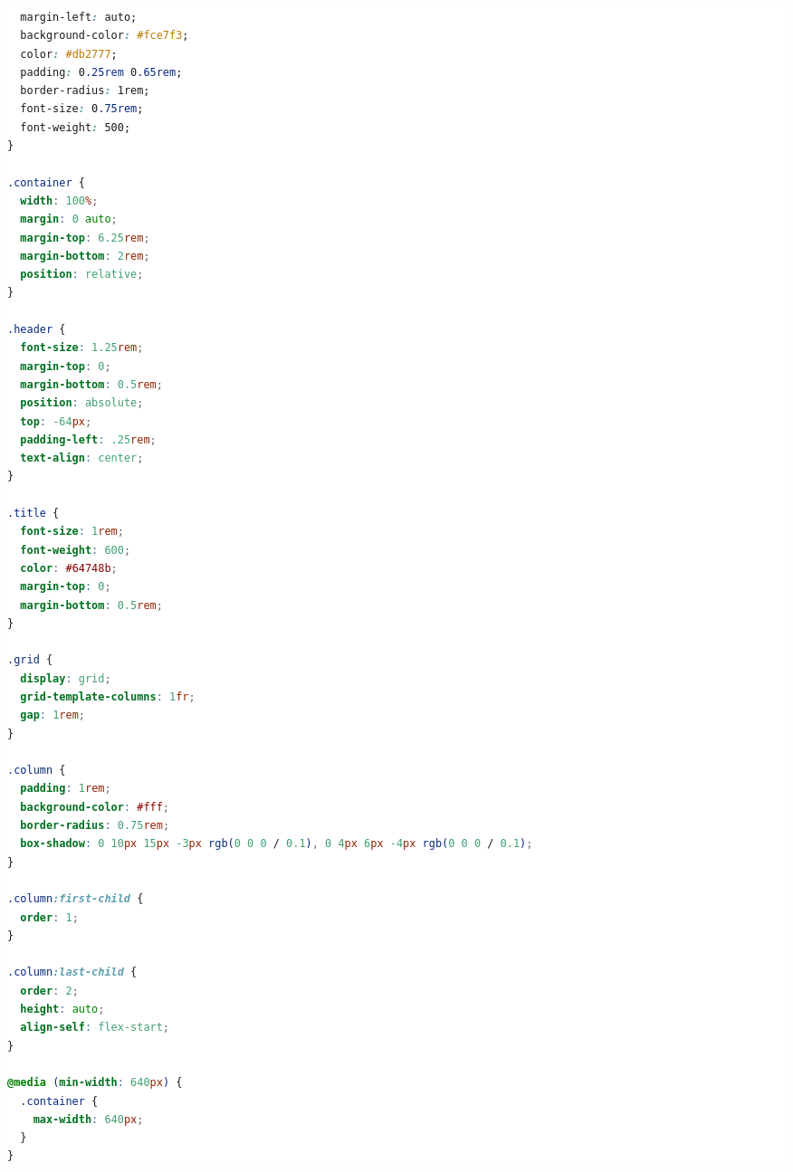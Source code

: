 ```css
  margin-left: auto;
  background-color: #fce7f3;
  color: #db2777;
  padding: 0.25rem 0.65rem;
  border-radius: 1rem;
  font-size: 0.75rem;
  font-weight: 500;
}

.container {
  width: 100%;
  margin: 0 auto;
  margin-top: 6.25rem;
  margin-bottom: 2rem;
  position: relative;
}

.header {
  font-size: 1.25rem;
  margin-top: 0;
  margin-bottom: 0.5rem;
  position: absolute;
  top: -64px;
  padding-left: .25rem;
  text-align: center;
}

.title {
  font-size: 1rem;
  font-weight: 600;
  color: #64748b;
  margin-top: 0;
  margin-bottom: 0.5rem;
}

.grid {
  display: grid;
  grid-template-columns: 1fr;
  gap: 1rem;
}

.column {
  padding: 1rem;
  background-color: #fff;
  border-radius: 0.75rem;
  box-shadow: 0 10px 15px -3px rgb(0 0 0 / 0.1), 0 4px 6px -4px rgb(0 0 0 / 0.1);
}

.column:first-child {
  order: 1;
}

.column:last-child {
  order: 2;
  height: auto;
  align-self: flex-start;
}

@media (min-width: 640px) {
  .container {
    max-width: 640px;
  }
}
```